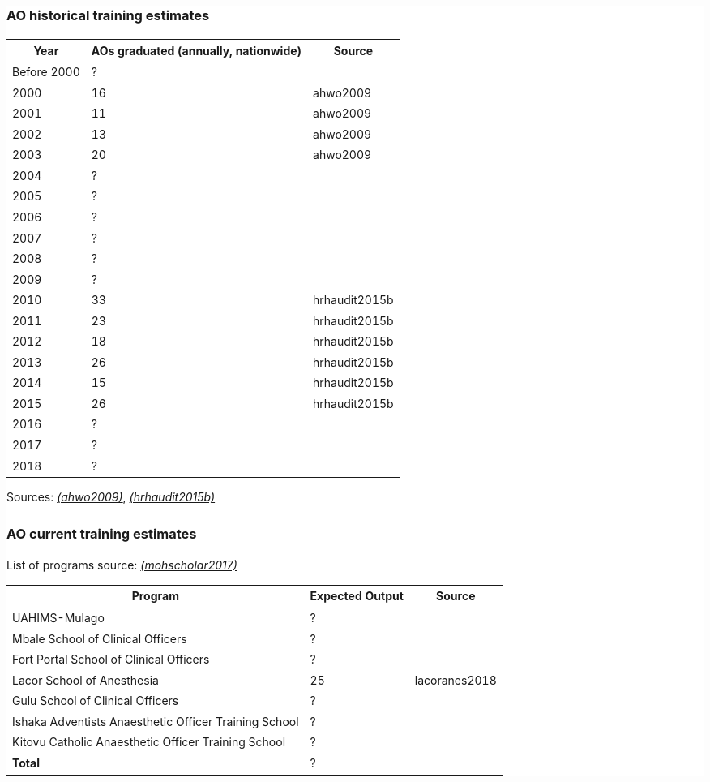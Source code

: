### AO historical training estimates

|     Year    | AOs graduated (annually, nationwide) |     Source    |
|-------------|--------------------------------------|---------------|
| Before 2000 | ?                                    |               |
| 2000        | 16                                   | ahwo2009      |
| 2001        | 11                                   | ahwo2009      |
| 2002        | 13                                   | ahwo2009      |
| 2003        | 20                                   | ahwo2009      |
| 2004        | ?                                    |               |
| 2005        | ?                                    |               |
| 2006        | ?                                    |               |
| 2007        | ?                                    |               |
| 2008        | ?                                    |               |
| 2009        | ?                                    |               |
| 2010        | 33                                   | hrhaudit2015b |
| 2011        | 23                                   | hrhaudit2015b |
| 2012        | 18                                   | hrhaudit2015b |
| 2013        | 26                                   | hrhaudit2015b |
| 2014        | 15                                   | hrhaudit2015b |
| 2015        | 26                                   | hrhaudit2015b |
| 2016        | ?                                    |               |
| 2017        | ?                                    |               |
| 2018        | ?                                    |               |

Sources: <cite data-cite="ahwo2009"><a href="https://github.com/alexgoodell/uganda-model/blob/master/refs/cite-md/ahwo2009.md">(ahwo2009)</a></cite>, <cite data-cite="hrhaudit2015b"><a href="https://github.com/alexgoodell/uganda-model/blob/master/refs/cite-md/hrhaudit2015b.md">(hrhaudit2015b)</a></cite>

### AO current training estimates

List of programs source: <cite data-cite="mohscholar2017"><a href="https://github.com/alexgoodell/uganda-model/blob/master/refs/cite-md/mohscholar2017.md">(mohscholar2017)</a></cite>

|                        Program                        | Expected Output |     Source    |
|-------------------------------------------------------|-----------------|---------------|
| UAHIMS-Mulago                                         | ?               |               |
| Mbale School of Clinical Officers                     | ?               |               |
| Fort Portal School of Clinical Officers               | ?               |               |
| Lacor School of Anesthesia                            | 25              | lacoranes2018 |
| Gulu School of Clinical Officers                      | ?               |               |
| Ishaka Adventists Anaesthetic Officer Training School | ?               |               |
| Kitovu Catholic Anaesthetic Officer Training School   | ?               |               |
| __Total__                                             | ?               |               |